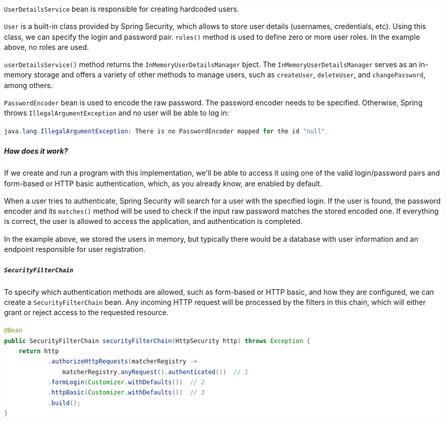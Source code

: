 `UserDetailsService` bean is responsible for creating hardcoded users. 

`User` is a built-in class provided by Spring Security, which allows to store user details (usernames, credentials, etc). Using this class, we can specify the login and password pair. `roles()` method is used to define zero or more user roles. In the example above, no roles are used. 

`userDetailsService()` method returns the `InMemoryUserDetailsManager` bject. The `InMemoryUserDetailsManager` serves as an in-memory storage and offers a variety of other methods to manage users, such as `createUser`, `deleteUser`, and `changePassword`, among others.

`PasswordEncoder` bean is used to encode the raw password. The password encoder needs to be specified. Otherwise, Spring throws `IllegalArgumentException` and no user will be able to log in:

```java
java.lang.IllegalArgumentException: There is no PasswordEncoder mapped for the id "null"
```







##### How does it work?

If we create and run a program with this implementation, we'll be able to access it using one of the valid login/password pairs and form-based or HTTP basic authentication, which, as you already know, are enabled by default.

When a user tries to authenticate, Spring Security will search for a user with the specified login. If the user is found, the password encoder and its `matches()` method will be used to check if the input raw password matches the stored encoded one. If everything is correct, the user is allowed to access the application, and authentication is completed.

In the example above, we stored the users in memory, but typically there would be a database with user information and an endpoint responsible for user registration. 







##### `SecurityFilterChain`

To specify which authentication methods are allowed, such as form-based or HTTP basic, and how they are configured, we can create a `SecurityFilterChain` bean. Any incoming HTTP request will be processed by the filters in this chain, which will either grant or reject access to the requested resource.

```java
@Bean
public SecurityFilterChain securityFilterChain(HttpSecurity http) throws Exception {
    return http
            .authorizeHttpRequests(matcherRegistry -> 
                matcherRegistry.anyRequest().authenticated())  // 1
            .formLogin(Customizer.withDefaults())  // 2
            .httpBasic(Customizer.withDefaults())  // 3
            .build();
}
```
